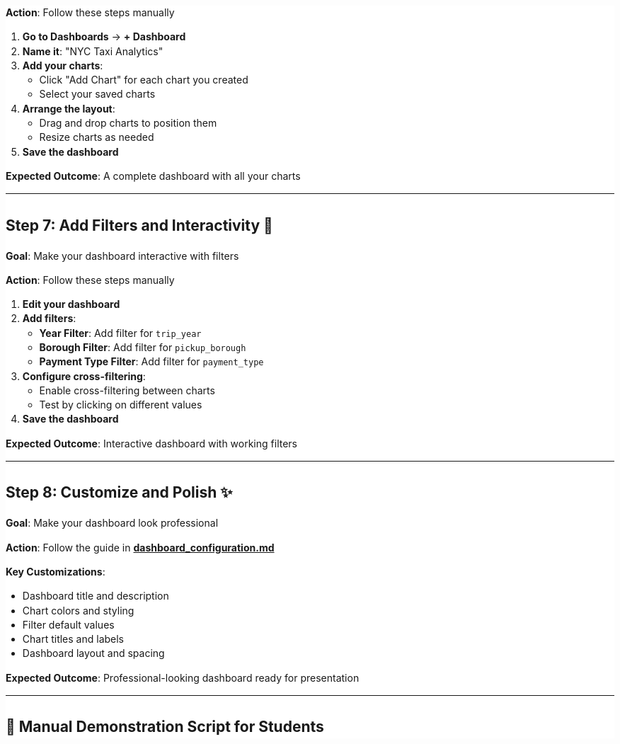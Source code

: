 **Action**: Follow these steps manually

1. **Go to Dashboards** → **+ Dashboard**
2. **Name it**: "NYC Taxi Analytics"
3. **Add your charts**:
   - Click "Add Chart" for each chart you created
   - Select your saved charts
4. **Arrange the layout**:
   - Drag and drop charts to position them
   - Resize charts as needed
5. **Save the dashboard**

**Expected Outcome**: A complete dashboard with all your charts

---

## Step 7: Add Filters and Interactivity 🔧

**Goal**: Make your dashboard interactive with filters

**Action**: Follow these steps manually

1. **Edit your dashboard**
2. **Add filters**:
   - **Year Filter**: Add filter for `trip_year`
   - **Borough Filter**: Add filter for `pickup_borough`
   - **Payment Type Filter**: Add filter for `payment_type`
3. **Configure cross-filtering**:
   - Enable cross-filtering between charts
   - Test by clicking on different values
4. **Save the dashboard**

**Expected Outcome**: Interactive dashboard with working filters

---

## Step 8: Customize and Polish ✨

**Goal**: Make your dashboard look professional

**Action**: Follow the guide in **[dashboard_configuration.md](dashboard_configuration.md)**

**Key Customizations**:
- Dashboard title and description
- Chart colors and styling
- Filter default values
- Chart titles and labels
- Dashboard layout and spacing

**Expected Outcome**: Professional-looking dashboard ready for presentation

---

## 🎤 Manual Demonstration Script for Students
